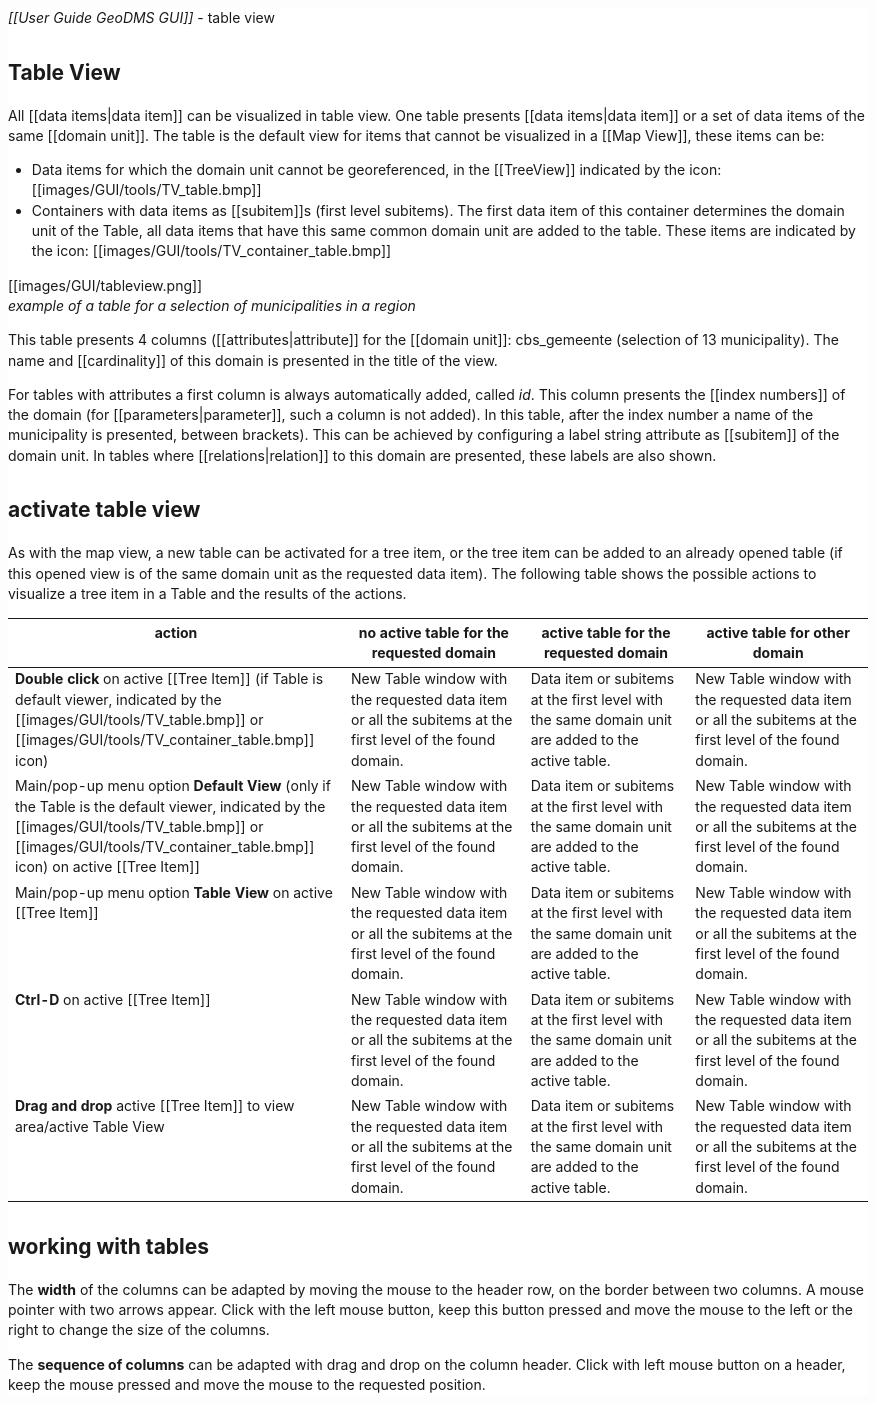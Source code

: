 _[[User Guide GeoDMS GUI]]_ - table view

## Table View

All [[data items|data item]] can be visualized in table view. One table presents [[data items|data item]] or a set of data items of the same [[domain unit]]. The table is the default view for items that cannot be visualized in a [[Map View]], these items can be:
- Data items for which the domain unit cannot be georeferenced, in the [[TreeView]] indicated by the icon: [[images/GUI/tools/TV_table.bmp]] 
- Containers with data items as [[subitem]]s (first level subitems). The first data item of this container determines the domain unit of the Table, all data items that have this same common domain unit are added to the table. These items are indicated by the icon: [[images/GUI/tools/TV_container_table.bmp]]
 

[[images/GUI/tableview.png]]<br>
_example of a table for a selection of municipalities in a region_

This table presents 4 columns ([[attributes|attribute]] for the [[domain unit]]: cbs_gemeente (selection of 13 municipality). The name and [[cardinality]] of this domain is presented in the title of the view.

For tables with attributes a first column is always automatically added, called _id_. This column presents the [[index numbers]] of the domain (for [[parameters|parameter]], such a column is not added). In this table, after the index number a name of the municipality is presented, between brackets). This can be achieved by configuring a label string attribute as [[subitem]] of the domain unit. In tables where [[relations|relation]] to this domain are presented, these labels are also shown. 

## activate table view  

As with the map view, a new table can be activated for a tree item, or the tree item can be added to an already opened table (if this opened view is of the same domain unit as the requested data item). The following table shows the possible actions to visualize a tree item in a Table and the results of the actions.

|action|no active table for the requested domain|active table for the requested domain|active table for other domain|
|------|------------------|----------------|----------------|
|**Double click** on active [[Tree Item]] (if Table is default viewer, indicated by the [[images/GUI/tools/TV_table.bmp]] or [[images/GUI/tools/TV_container_table.bmp]] icon)|New Table window with the requested data item or all the subitems at the first level of the found domain.|Data item or subitems at the first level with the same domain unit are added to the active table. |New Table window with the requested data item or all the subitems at the first level of the found domain.|
|Main/pop-up menu option **Default View** (only if the Table is the default viewer, indicated by the [[images/GUI/tools/TV_table.bmp]] or [[images/GUI/tools/TV_container_table.bmp]] icon) on active [[Tree Item]]|New Table window with the requested data item or all the subitems at the first level of the found domain.|Data item or subitems at the first level with the same domain unit are added to the active table. |New Table window with the requested data item or all the subitems at the first level of the found domain.|
|Main/pop-up menu option **Table View** on active [[Tree Item]]|New Table window with the requested data item or all the subitems at the first level of the found domain.|Data item or subitems at the first level with the same domain unit are added to the active table. |New Table window with the requested data item or all the subitems at the first level of the found domain.|
|**Ctrl-D** on active [[Tree Item]]|New Table window with the requested data item or all the subitems at the first level of the found domain.|Data item or subitems at the first level with the same domain unit are added to the active table. |New Table window with the requested data item or all the subitems at the first level of the found domain.|
|**Drag and drop** active [[Tree Item]] to view area/active Table View|New Table window with the requested data item or all the subitems at the first level of the found domain.|Data item or subitems at the first level with the same domain unit are added to the active table. |New Table window with the requested data item or all the subitems at the first level of the found domain.|

## working with tables

The **width** of the columns can be adapted by moving the mouse to the header row, on the border between two columns. A mouse pointer with two arrows appear. Click with the left mouse button, keep this button pressed and move the mouse to the left or the right to change the size of the columns.

The **sequence of columns** can be adapted with drag and drop on the column header. Click with left mouse button on a header, keep the mouse pressed and move the mouse to the requested position.
